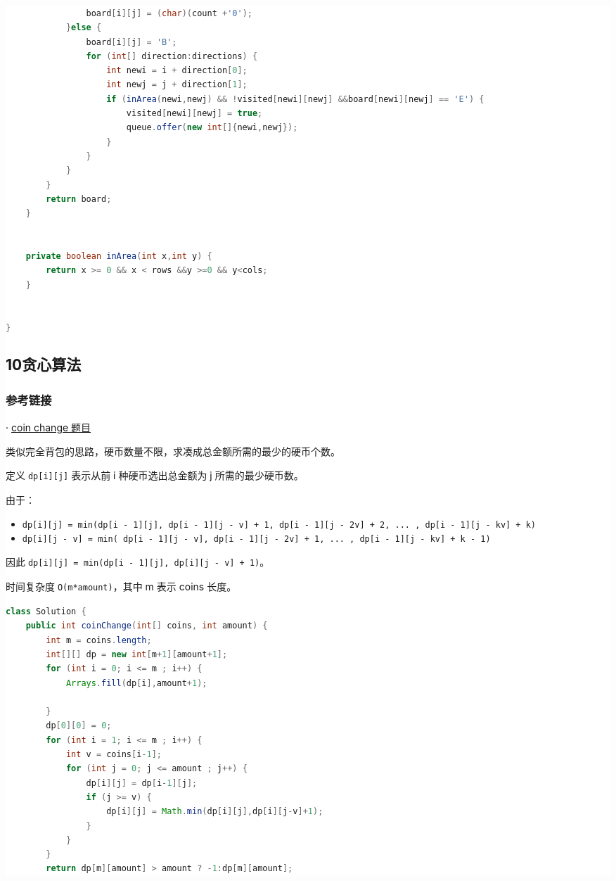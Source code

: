 ```java
                board[i][j] = (char)(count +'0');
            }else {
                board[i][j] = 'B';
                for (int[] direction:directions) {
                    int newi = i + direction[0];
                    int newj = j + direction[1];
                    if (inArea(newi,newj) && !visited[newi][newj] &&board[newi][newj] == 'E') {
                        visited[newi][newj] = true;
                        queue.offer(new int[]{newi,newj});
                    }
                }
            }
        }
        return board;
    }


    private boolean inArea(int x,int y) {
        return x >= 0 && x < rows &&y >=0 && y<cols;
    }


}
```

 

## 10贪心算法

### 参考链接

· [coin change 题目](https://leetcode-cn.com/problems/coin-change/)

类似完全背包的思路，硬币数量不限，求凑成总金额所需的最少的硬币个数。

定义 `dp[i][j]` 表示从前 i 种硬币选出总金额为 j 所需的最少硬币数。

由于：

-   `dp[i][j] = min(dp[i - 1][j], dp[i - 1][j - v] + 1, dp[i - 1][j - 2v] + 2, ... , dp[i - 1][j - kv] + k)`
-   `dp[i][j - v] = min( dp[i - 1][j - v], dp[i - 1][j - 2v] + 1, ... , dp[i - 1][j - kv] + k - 1)`

因此 `dp[i][j] = min(dp[i - 1][j], dp[i][j - v] + 1)`。

时间复杂度 `O(m*amount)`，其中 m 表示 coins 长度。

```java
class Solution {
    public int coinChange(int[] coins, int amount) {
        int m = coins.length;
        int[][] dp = new int[m+1][amount+1];
        for (int i = 0; i <= m ; i++) {
            Arrays.fill(dp[i],amount+1);

        }
        dp[0][0] = 0;
        for (int i = 1; i <= m ; i++) {
            int v = coins[i-1];
            for (int j = 0; j <= amount ; j++) {
                dp[i][j] = dp[i-1][j];
                if (j >= v) {
                    dp[i][j] = Math.min(dp[i][j],dp[i][j-v]+1);
                }
            }
        }
        return dp[m][amount] > amount ? -1:dp[m][amount];
```